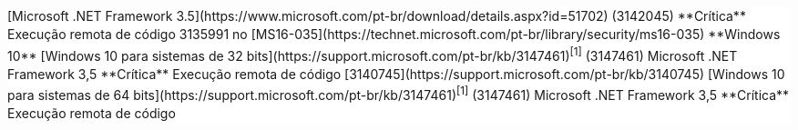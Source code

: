 </td>
<td style="border:1px solid black;">
[Microsoft .NET Framework 3.5](https://www.microsoft.com/pt-br/download/details.aspx?id=51702)  
(3142045)

</td>
<td style="border:1px solid black;">
**Crítica**  
Execução remota de código

</td>
<td style="border:1px solid black;">
3135991 no [MS16-035](https://technet.microsoft.com/pt-br/library/security/ms16-035)

</td>
</tr>
<tr>
<td style="border:1px solid black;" colspan="4">
**Windows 10**

</td>
</tr>
<tr>
<td style="border:1px solid black;">
[Windows 10 para sistemas de 32 bits](https://support.microsoft.com/pt-br/kb/3147461)<sup>[1]</sup>
(3147461)

</td>
<td style="border:1px solid black;">
Microsoft .NET Framework 3,5

</td>
<td style="border:1px solid black;">
**Crítica**  
Execução remota de código

</td>
<td style="border:1px solid black;">
[3140745](https://support.microsoft.com/pt-br/kb/3140745)

</td>
</tr>
<tr>
<td style="border:1px solid black;">
[Windows 10 para sistemas de 64 bits](https://support.microsoft.com/pt-br/kb/3147461)<sup>[1]</sup>
(3147461)

</td>
<td style="border:1px solid black;">
Microsoft .NET Framework 3,5

</td>
<td style="border:1px solid black;">
**Crítica**  
Execução remota de código
